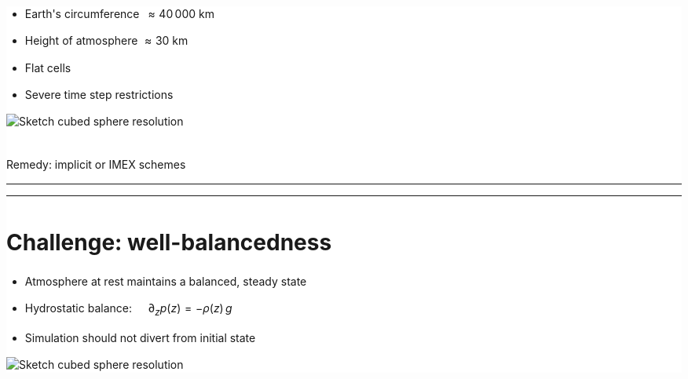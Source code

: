 - Earth's circumference $\,\approx 40\,000 \text{ km}$

- Height of atmosphere $\approx 30 \text{ km}$

<smallskip/>
<v-click>

- Flat cells

</v-click>
<smallskip/>
<v-click>

- Severe time step restrictions

</v-click>

<img
  v-click=1
  class="absolute -bottom--10% -right--10% w-105 opacity-100"
  src="/common/slice_cube_sphere.png"
  alt="Sketch cubed sphere resolution"
/>

<v-click>

<br/>
Remedy: implicit or IMEX schemes

</v-click>





---
---

# Challenge: well-balancedness

- Atmosphere at rest maintains a balanced, steady state

- Hydrostatic balance: $\quad \partial_z p(z) = - \rho(z) \, g$

<smallskip/>
<v-click>

- Simulation should not divert from initial state

</v-click>

<img
  v-click=1
  class="absolute -top--25% -right--8% w-110 opacity-100"
  src="/common/results/bubble/warm_bubble_l3_p3_nopert.png"
  alt="Sketch cubed sphere resolution"
/>
